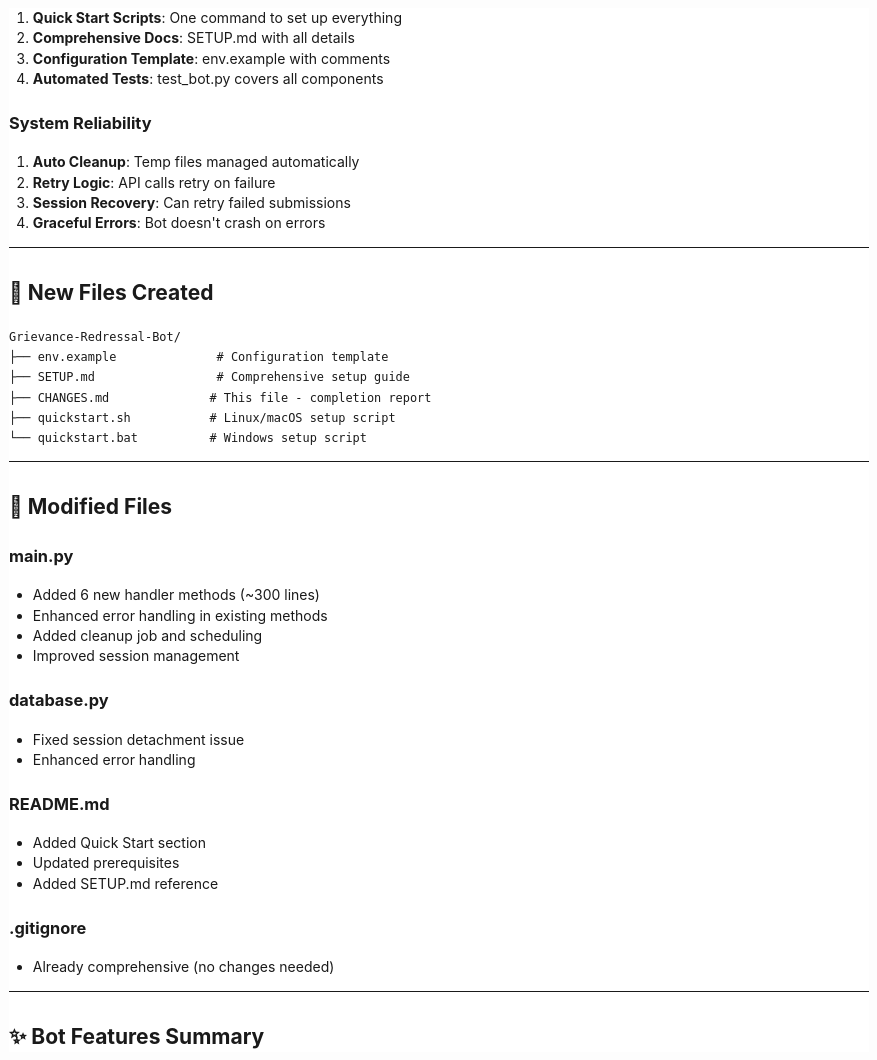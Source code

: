 1. **Quick Start Scripts**: One command to set up everything
2. **Comprehensive Docs**: SETUP.md with all details
3. **Configuration Template**: env.example with comments
4. **Automated Tests**: test_bot.py covers all components

### System Reliability

1. **Auto Cleanup**: Temp files managed automatically
2. **Retry Logic**: API calls retry on failure
3. **Session Recovery**: Can retry failed submissions
4. **Graceful Errors**: Bot doesn't crash on errors

---

## 📁 New Files Created

```
Grievance-Redressal-Bot/
├── env.example              # Configuration template
├── SETUP.md                 # Comprehensive setup guide
├── CHANGES.md              # This file - completion report
├── quickstart.sh           # Linux/macOS setup script
└── quickstart.bat          # Windows setup script
```

---

## 🔄 Modified Files

### main.py
- Added 6 new handler methods (~300 lines)
- Enhanced error handling in existing methods
- Added cleanup job and scheduling
- Improved session management

### database.py
- Fixed session detachment issue
- Enhanced error handling

### README.md
- Added Quick Start section
- Updated prerequisites
- Added SETUP.md reference

### .gitignore
- Already comprehensive (no changes needed)

---

## ✨ Bot Features Summary
